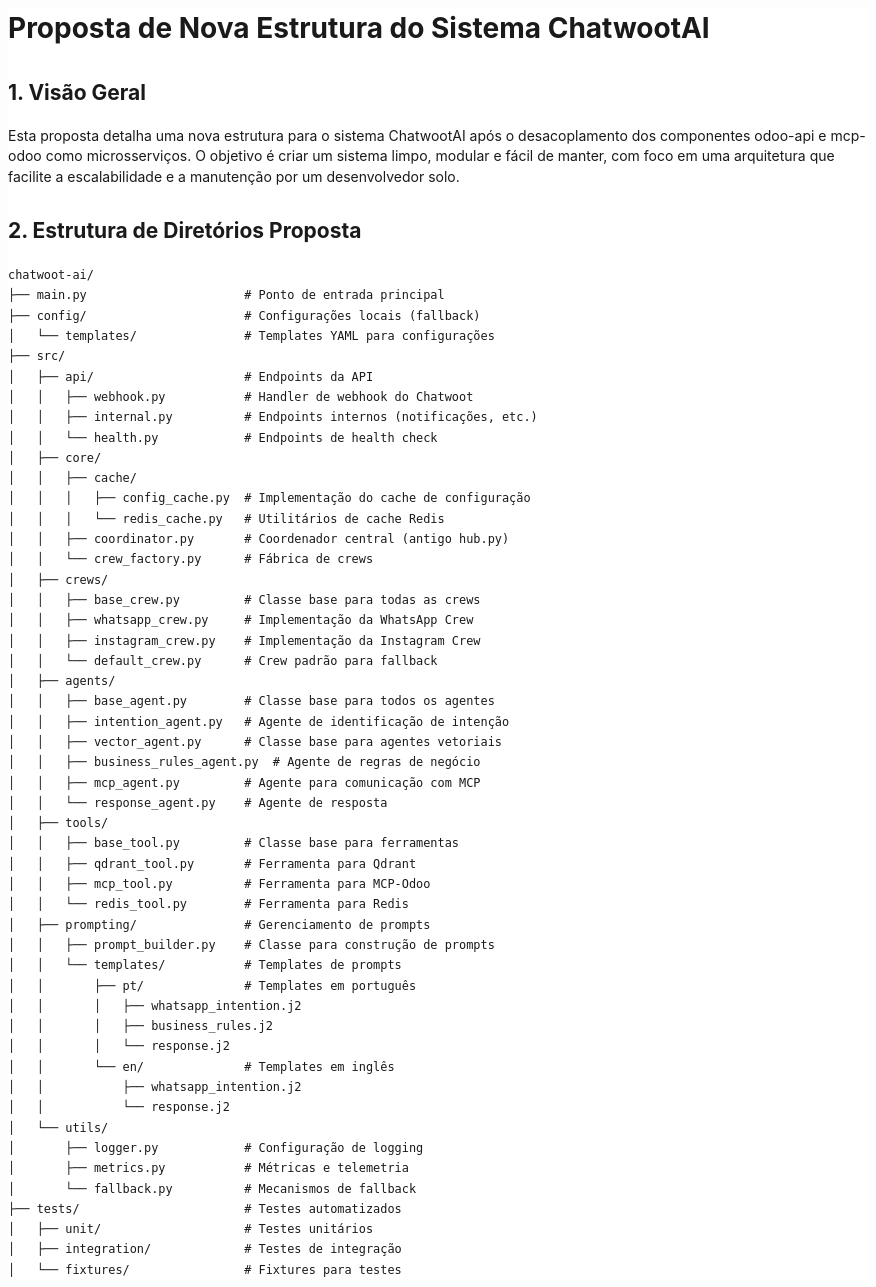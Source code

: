 # Proposta de Nova Estrutura do Sistema ChatwootAI

## 1. Visão Geral

Esta proposta detalha uma nova estrutura para o sistema ChatwootAI após o desacoplamento dos componentes odoo-api e mcp-odoo como microsserviços. O objetivo é criar um sistema limpo, modular e fácil de manter, com foco em uma arquitetura que facilite a escalabilidade e a manutenção por um desenvolvedor solo.

## 2. Estrutura de Diretórios Proposta

```
chatwoot-ai/
├── main.py                      # Ponto de entrada principal
├── config/                      # Configurações locais (fallback)
│   └── templates/               # Templates YAML para configurações
├── src/
│   ├── api/                     # Endpoints da API
│   │   ├── webhook.py           # Handler de webhook do Chatwoot
│   │   ├── internal.py          # Endpoints internos (notificações, etc.)
│   │   └── health.py            # Endpoints de health check
│   ├── core/
│   │   ├── cache/
│   │   │   ├── config_cache.py  # Implementação do cache de configuração
│   │   │   └── redis_cache.py   # Utilitários de cache Redis
│   │   ├── coordinator.py       # Coordenador central (antigo hub.py)
│   │   └── crew_factory.py      # Fábrica de crews
│   ├── crews/
│   │   ├── base_crew.py         # Classe base para todas as crews
│   │   ├── whatsapp_crew.py     # Implementação da WhatsApp Crew
│   │   ├── instagram_crew.py    # Implementação da Instagram Crew
│   │   └── default_crew.py      # Crew padrão para fallback
│   ├── agents/
│   │   ├── base_agent.py        # Classe base para todos os agentes
│   │   ├── intention_agent.py   # Agente de identificação de intenção
│   │   ├── vector_agent.py      # Classe base para agentes vetoriais
│   │   ├── business_rules_agent.py  # Agente de regras de negócio
│   │   ├── mcp_agent.py         # Agente para comunicação com MCP
│   │   └── response_agent.py    # Agente de resposta
│   ├── tools/
│   │   ├── base_tool.py         # Classe base para ferramentas
│   │   ├── qdrant_tool.py       # Ferramenta para Qdrant
│   │   ├── mcp_tool.py          # Ferramenta para MCP-Odoo
│   │   └── redis_tool.py        # Ferramenta para Redis
│   ├── prompting/               # Gerenciamento de prompts
│   │   ├── prompt_builder.py    # Classe para construção de prompts
│   │   └── templates/           # Templates de prompts
│   │       ├── pt/              # Templates em português
│   │       │   ├── whatsapp_intention.j2
│   │       │   ├── business_rules.j2
│   │       │   └── response.j2
│   │       └── en/              # Templates em inglês
│   │           ├── whatsapp_intention.j2
│   │           └── response.j2
│   └── utils/
│       ├── logger.py            # Configuração de logging
│       ├── metrics.py           # Métricas e telemetria
│       └── fallback.py          # Mecanismos de fallback
├── tests/                       # Testes automatizados
│   ├── unit/                    # Testes unitários
│   ├── integration/             # Testes de integração
│   └── fixtures/                # Fixtures para testes
```